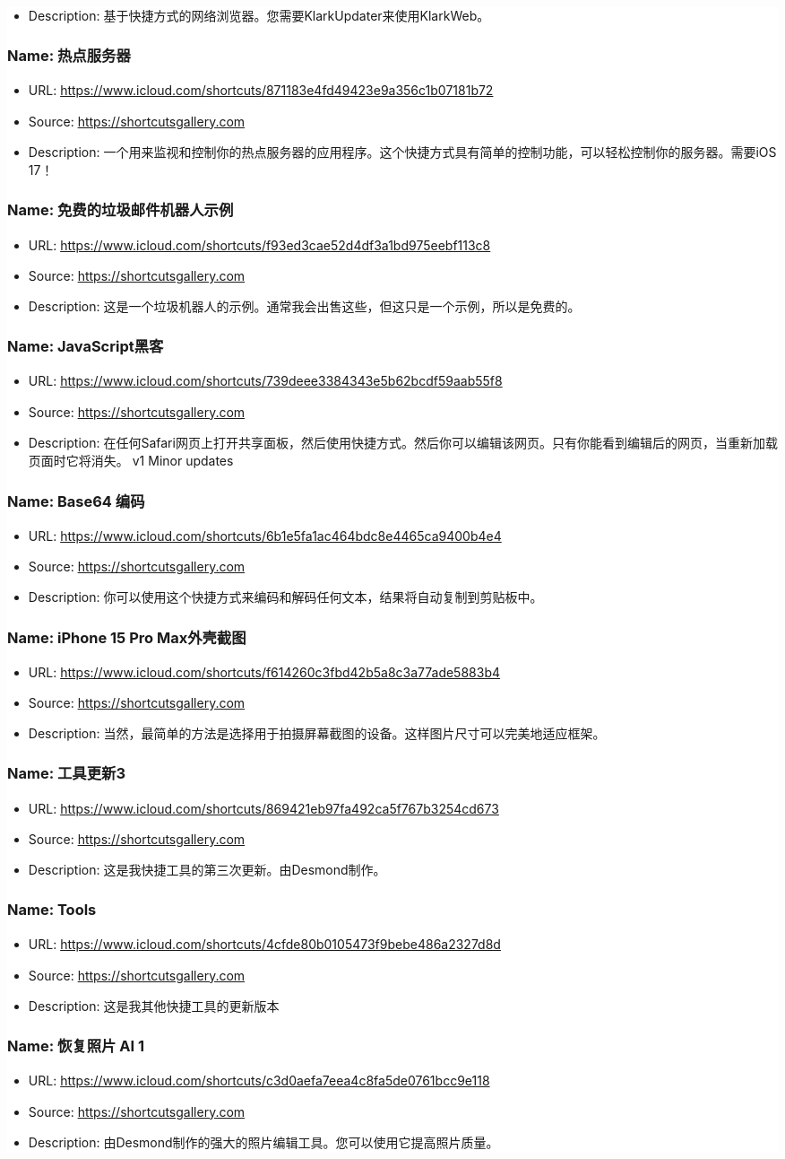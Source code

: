 - Description: 基于快捷方式的网络浏览器。您需要KlarkUpdater来使用KlarkWeb。

### Name: 热点服务器

- URL: https://www.icloud.com/shortcuts/871183e4fd49423e9a356c1b07181b72

- Source: https://shortcutsgallery.com

- Description: 一个用来监视和控制你的热点服务器的应用程序。这个快捷方式具有简单的控制功能，可以轻松控制你的服务器。需要iOS 17！

### Name: 免费的垃圾邮件机器人示例

- URL: https://www.icloud.com/shortcuts/f93ed3cae52d4df3a1bd975eebf113c8

- Source: https://shortcutsgallery.com

- Description: 这是一个垃圾机器人的示例。通常我会出售这些，但这只是一个示例，所以是免费的。

### Name: JavaScript黑客

- URL: https://www.icloud.com/shortcuts/739deee3384343e5b62bcdf59aab55f8

- Source: https://shortcutsgallery.com

- Description: 在任何Safari网页上打开共享面板，然后使用快捷方式。然后你可以编辑该网页。只有你能看到编辑后的网页，当重新加载页面时它将消失。
									        	v1 Minor updates									      	

### Name: Base64 编码

- URL: https://www.icloud.com/shortcuts/6b1e5fa1ac464bdc8e4465ca9400b4e4

- Source: https://shortcutsgallery.com

- Description: 你可以使用这个快捷方式来编码和解码任何文本，结果将自动复制到剪贴板中。 

### Name: iPhone 15 Pro Max外壳截图

- URL: https://www.icloud.com/shortcuts/f614260c3fbd42b5a8c3a77ade5883b4

- Source: https://shortcutsgallery.com

- Description: 当然，最简单的方法是选择用于拍摄屏幕截图的设备。这样图片尺寸可以完美地适应框架。

### Name: 工具更新3

- URL: https://www.icloud.com/shortcuts/869421eb97fa492ca5f767b3254cd673

- Source: https://shortcutsgallery.com

- Description: 这是我快捷工具的第三次更新。由Desmond制作。

### Name: Tools

- URL: https://www.icloud.com/shortcuts/4cfde80b0105473f9bebe486a2327d8d

- Source: https://shortcutsgallery.com

- Description: 这是我其他快捷工具的更新版本

### Name: 恢复照片 AI 1

- URL: https://www.icloud.com/shortcuts/c3d0aefa7eea4c8fa5de0761bcc9e118

- Source: https://shortcutsgallery.com

- Description: 由Desmond制作的强大的照片编辑工具。您可以使用它提高照片质量。

